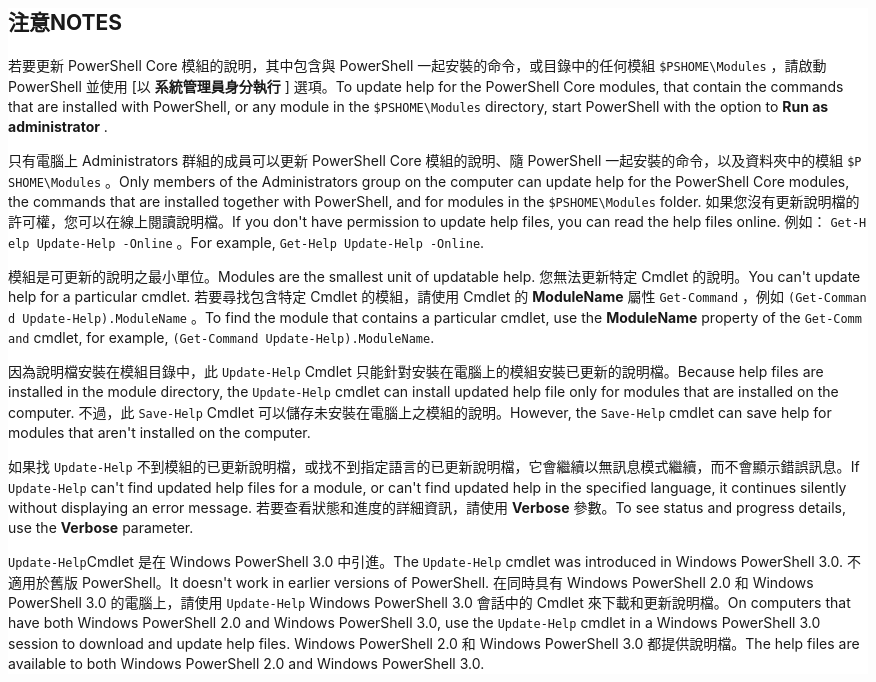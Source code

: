 ## <span data-ttu-id="aa2e8-270">注意</span><span class="sxs-lookup"><span data-stu-id="aa2e8-270">NOTES</span></span>

<span data-ttu-id="aa2e8-271">若要更新 PowerShell Core 模組的說明，其中包含與 PowerShell 一起安裝的命令，或目錄中的任何模組 `$PSHOME\Modules` ，請啟動 PowerShell 並使用 [以 **系統管理員身分執行** ] 選項。</span><span class="sxs-lookup"><span data-stu-id="aa2e8-271">To update help for the PowerShell Core modules, that contain the commands that are installed with PowerShell, or any module in the `$PSHOME\Modules` directory, start PowerShell with the option to **Run as administrator** .</span></span>

<span data-ttu-id="aa2e8-272">只有電腦上 Administrators 群組的成員可以更新 PowerShell Core 模組的說明、隨 PowerShell 一起安裝的命令，以及資料夾中的模組 `$PSHOME\Modules` 。</span><span class="sxs-lookup"><span data-stu-id="aa2e8-272">Only members of the Administrators group on the computer can update help for the PowerShell Core modules, the commands that are installed together with PowerShell, and for modules in the `$PSHOME\Modules` folder.</span></span> <span data-ttu-id="aa2e8-273">如果您沒有更新說明檔的許可權，您可以在線上閱讀說明檔。</span><span class="sxs-lookup"><span data-stu-id="aa2e8-273">If you don't have permission to update help files, you can read the help files online.</span></span> <span data-ttu-id="aa2e8-274">例如： `Get-Help Update-Help -Online` 。</span><span class="sxs-lookup"><span data-stu-id="aa2e8-274">For example, `Get-Help Update-Help -Online`.</span></span>

<span data-ttu-id="aa2e8-275">模組是可更新的說明之最小單位。</span><span class="sxs-lookup"><span data-stu-id="aa2e8-275">Modules are the smallest unit of updatable help.</span></span> <span data-ttu-id="aa2e8-276">您無法更新特定 Cmdlet 的說明。</span><span class="sxs-lookup"><span data-stu-id="aa2e8-276">You can't update help for a particular cmdlet.</span></span> <span data-ttu-id="aa2e8-277">若要尋找包含特定 Cmdlet 的模組，請使用 Cmdlet 的 **ModuleName** 屬性 `Get-Command` ，例如 `(Get-Command Update-Help).ModuleName` 。</span><span class="sxs-lookup"><span data-stu-id="aa2e8-277">To find the module that contains a particular cmdlet, use the **ModuleName** property of the `Get-Command` cmdlet, for example, `(Get-Command Update-Help).ModuleName`.</span></span>

<span data-ttu-id="aa2e8-278">因為說明檔安裝在模組目錄中，此 `Update-Help` Cmdlet 只能針對安裝在電腦上的模組安裝已更新的說明檔。</span><span class="sxs-lookup"><span data-stu-id="aa2e8-278">Because help files are installed in the module directory, the `Update-Help` cmdlet can install updated help file only for modules that are installed on the computer.</span></span> <span data-ttu-id="aa2e8-279">不過，此 `Save-Help` Cmdlet 可以儲存未安裝在電腦上之模組的說明。</span><span class="sxs-lookup"><span data-stu-id="aa2e8-279">However, the `Save-Help` cmdlet can save help for modules that aren't installed on the computer.</span></span>

<span data-ttu-id="aa2e8-280">如果找 `Update-Help` 不到模組的已更新說明檔，或找不到指定語言的已更新說明檔，它會繼續以無訊息模式繼續，而不會顯示錯誤訊息。</span><span class="sxs-lookup"><span data-stu-id="aa2e8-280">If `Update-Help` can't find updated help files for a module, or can't find updated help in the specified language, it continues silently without displaying an error message.</span></span> <span data-ttu-id="aa2e8-281">若要查看狀態和進度的詳細資訊，請使用 **Verbose** 參數。</span><span class="sxs-lookup"><span data-stu-id="aa2e8-281">To see status and progress details, use the **Verbose** parameter.</span></span>

<span data-ttu-id="aa2e8-282">`Update-Help`Cmdlet 是在 Windows PowerShell 3.0 中引進。</span><span class="sxs-lookup"><span data-stu-id="aa2e8-282">The `Update-Help` cmdlet was introduced in Windows PowerShell 3.0.</span></span> <span data-ttu-id="aa2e8-283">不適用於舊版 PowerShell。</span><span class="sxs-lookup"><span data-stu-id="aa2e8-283">It doesn't work in earlier versions of PowerShell.</span></span> <span data-ttu-id="aa2e8-284">在同時具有 Windows PowerShell 2.0 和 Windows PowerShell 3.0 的電腦上，請使用 `Update-Help` Windows PowerShell 3.0 會話中的 Cmdlet 來下載和更新說明檔。</span><span class="sxs-lookup"><span data-stu-id="aa2e8-284">On computers that have both Windows PowerShell 2.0 and Windows PowerShell 3.0, use the `Update-Help` cmdlet in a Windows PowerShell 3.0 session to download and update help files.</span></span> <span data-ttu-id="aa2e8-285">Windows PowerShell 2.0 和 Windows PowerShell 3.0 都提供說明檔。</span><span class="sxs-lookup"><span data-stu-id="aa2e8-285">The help files are available to both Windows PowerShell 2.0 and Windows PowerShell 3.0.</span></span>

